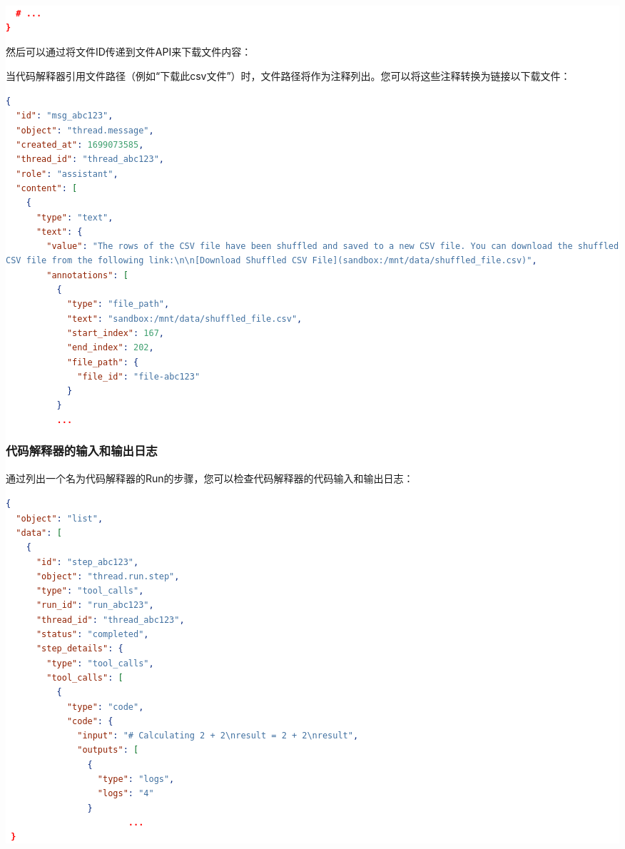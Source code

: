 ```json
  # ...
}
```
然后可以通过将文件ID传递到文件API来下载文件内容：

<downloadFile/>

当代码解释器引用文件路径（例如“下载此csv文件”）时，文件路径将作为注释列出。您可以将这些注释转换为链接以下载文件：

```json
{
  "id": "msg_abc123",
  "object": "thread.message",
  "created_at": 1699073585,
  "thread_id": "thread_abc123",
  "role": "assistant",
  "content": [
    {
      "type": "text",
      "text": {
        "value": "The rows of the CSV file have been shuffled and saved to a new CSV file. You can download the shuffled CSV file from the following link:\n\n[Download Shuffled CSV File](sandbox:/mnt/data/shuffled_file.csv)",
        "annotations": [
          {
            "type": "file_path",
            "text": "sandbox:/mnt/data/shuffled_file.csv",
            "start_index": 167,
            "end_index": 202,
            "file_path": {
              "file_id": "file-abc123"
            }
          }
          ...
```
### 代码解释器的输入和输出日志

通过列出一个名为代码解释器的Run的步骤，您可以检查代码解释器的代码输入和输出日志：

<logsOfCodeInterpreter/>

```json
{
  "object": "list",
  "data": [
    {
      "id": "step_abc123",
      "object": "thread.run.step",
      "type": "tool_calls",
      "run_id": "run_abc123",
      "thread_id": "thread_abc123",
      "status": "completed",
      "step_details": {
        "type": "tool_calls",
        "tool_calls": [
          {
            "type": "code",
            "code": {
              "input": "# Calculating 2 + 2\nresult = 2 + 2\nresult",
              "outputs": [
                {
                  "type": "logs",
                  "logs": "4"
                }
                        ...
 }
```